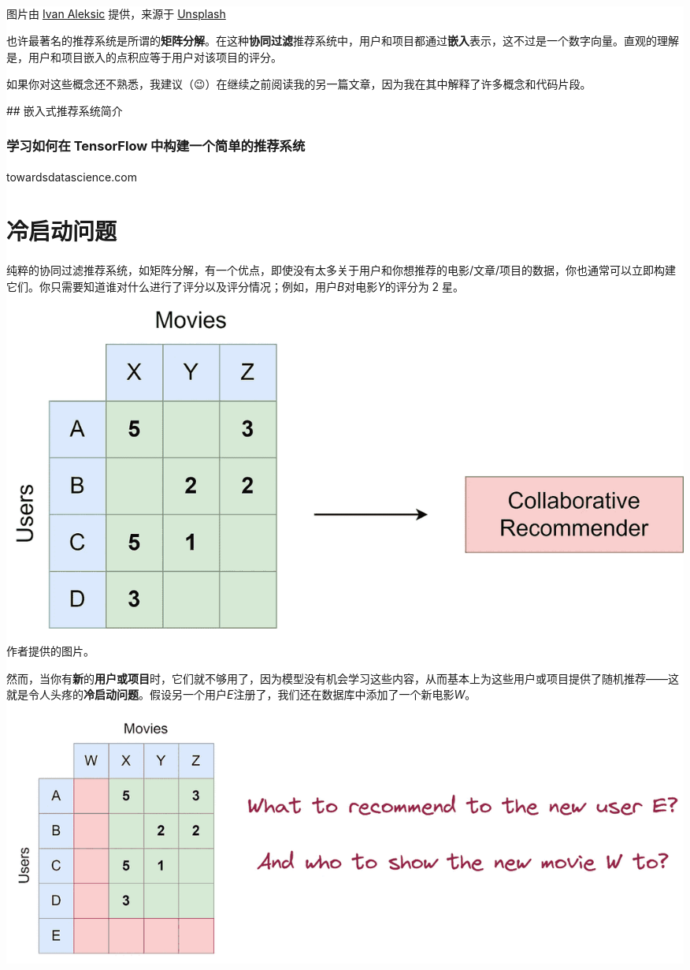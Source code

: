 图片由 [Ivan Aleksic](https://unsplash.com/@ivalex?utm_source=medium&utm_medium=referral) 提供，来源于 [Unsplash](https://unsplash.com/?utm_source=medium&utm_medium=referral)

也许最著名的推荐系统是所谓的**矩阵分解**。在这种**协同过滤**推荐系统中，用户和项目都通过**嵌入**表示，这不过是一个数字向量。直观的理解是，用户和项目嵌入的点积应等于用户对该项目的评分。

如果你对这些概念还不熟悉，我建议（😉）在继续之前阅读我的另一篇文章，因为我在其中解释了许多概念和代码片段。

[](/introduction-to-embedding-based-recommender-systems-956faceb1919?source=post_page-----69bf2f0f0b9b--------------------------------) ## 嵌入式推荐系统简介

### 学习如何在 TensorFlow 中构建一个简单的推荐系统

towardsdatascience.com

# 冷启动问题

纯粹的协同过滤推荐系统，如矩阵分解，有一个优点，即使没有太多关于用户和你想推荐的电影/文章/项目的数据，你也通常可以立即构建它们。你只需要知道谁对什么进行了评分以及评分情况；例如，用户*B*对电影*Y*的评分为 2 星。

![](img/1445f7bebc146490dd07c4960680fa87.png)

作者提供的图片。

然而，当你有**新**的**用户或项目**时，它们就不够用了，因为模型没有机会学习这些内容，从而基本上为这些用户或项目提供了随机推荐——这就是令人头疼的**冷启动问题**。假设另一个用户*E*注册了，我们还在数据库中添加了一个新电影*W*。

![](img/75385b2e5f953f3aa8c5b5e144ba238e.png)
